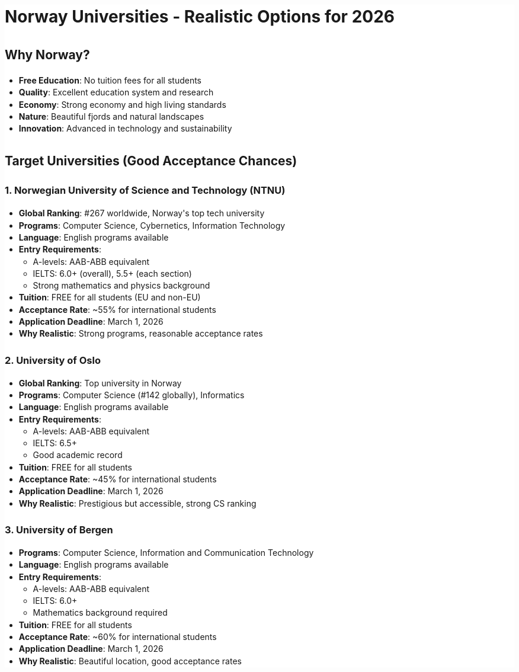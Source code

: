 # Norway Universities - Realistic Options for 2026

## Why Norway?
- **Free Education**: No tuition fees for all students
- **Quality**: Excellent education system and research
- **Economy**: Strong economy and high living standards
- **Nature**: Beautiful fjords and natural landscapes
- **Innovation**: Advanced in technology and sustainability

## Target Universities (Good Acceptance Chances)

### 1. Norwegian University of Science and Technology (NTNU)
- **Global Ranking**: #267 worldwide, Norway's top tech university
- **Programs**: Computer Science, Cybernetics, Information Technology
- **Language**: English programs available
- **Entry Requirements**:
  - A-levels: AAB-ABB equivalent
  - IELTS: 6.0+ (overall), 5.5+ (each section)
  - Strong mathematics and physics background
- **Tuition**: FREE for all students (EU and non-EU)
- **Acceptance Rate**: ~55% for international students
- **Application Deadline**: March 1, 2026
- **Why Realistic**: Strong programs, reasonable acceptance rates

### 2. University of Oslo
- **Global Ranking**: Top university in Norway
- **Programs**: Computer Science (#142 globally), Informatics
- **Language**: English programs available
- **Entry Requirements**:
  - A-levels: AAB-ABB equivalent
  - IELTS: 6.5+
  - Good academic record
- **Tuition**: FREE for all students
- **Acceptance Rate**: ~45% for international students
- **Application Deadline**: March 1, 2026
- **Why Realistic**: Prestigious but accessible, strong CS ranking

### 3. University of Bergen
- **Programs**: Computer Science, Information and Communication Technology
- **Language**: English programs available
- **Entry Requirements**:
  - A-levels: AAB-ABB equivalent
  - IELTS: 6.0+
  - Mathematics background required
- **Tuition**: FREE for all students
- **Acceptance Rate**: ~60% for international students
- **Application Deadline**: March 1, 2026
- **Why Realistic**: Beautiful location, good acceptance rates
